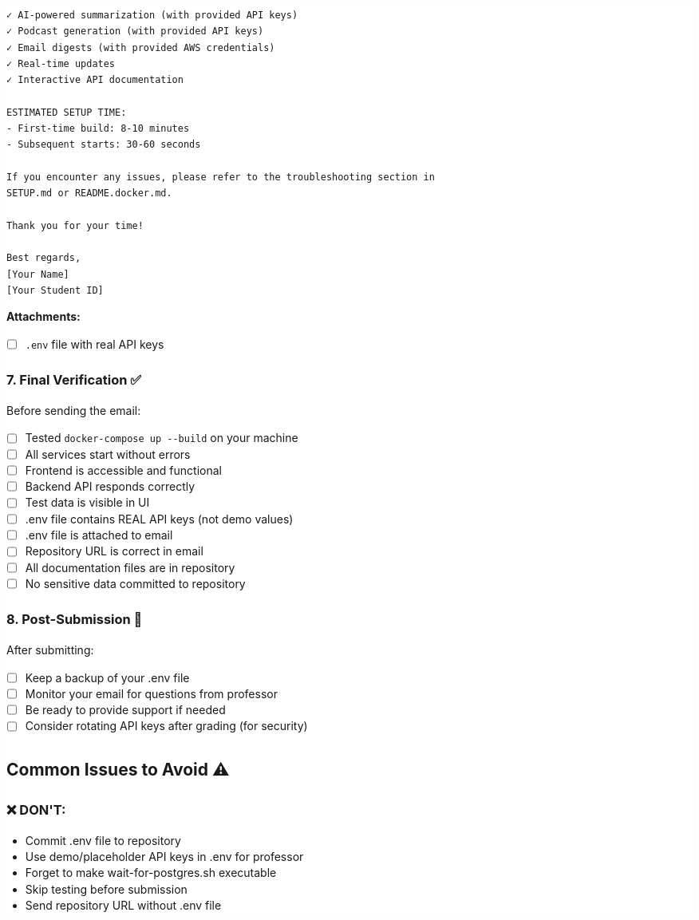 ```
✓ AI-powered summarization (with provided API keys)
✓ Podcast generation (with provided API keys)
✓ Email digests (with provided AWS credentials)
✓ Real-time updates
✓ Interactive API documentation

ESTIMATED SETUP TIME:
- First-time build: 8-10 minutes
- Subsequent starts: 30-60 seconds

If you encounter any issues, please refer to the troubleshooting section in 
SETUP.md or README.docker.md.

Thank you for your time!

Best regards,
[Your Name]
[Your Student ID]
```

**Attachments:**
- [ ] `.env` file with real API keys

### 7. Final Verification ✅

Before sending the email:

- [ ] Tested `docker-compose up --build` on your machine
- [ ] All services start without errors
- [ ] Frontend is accessible and functional
- [ ] Backend API responds correctly
- [ ] Test data is visible in UI
- [ ] .env file contains REAL API keys (not demo values)
- [ ] .env file is attached to email
- [ ] Repository URL is correct in email
- [ ] All documentation files are in repository
- [ ] No sensitive data committed to repository

### 8. Post-Submission 📮

After submitting:

- [ ] Keep a backup of your .env file
- [ ] Monitor your email for questions from professor
- [ ] Be ready to provide support if needed
- [ ] Consider rotating API keys after grading (for security)

## Common Issues to Avoid ⚠️

### ❌ DON'T:
- Commit .env file to repository
- Use demo/placeholder API keys in .env for professor
- Forget to make wait-for-postgres.sh executable
- Skip testing before submission
- Send repository URL without .env file
